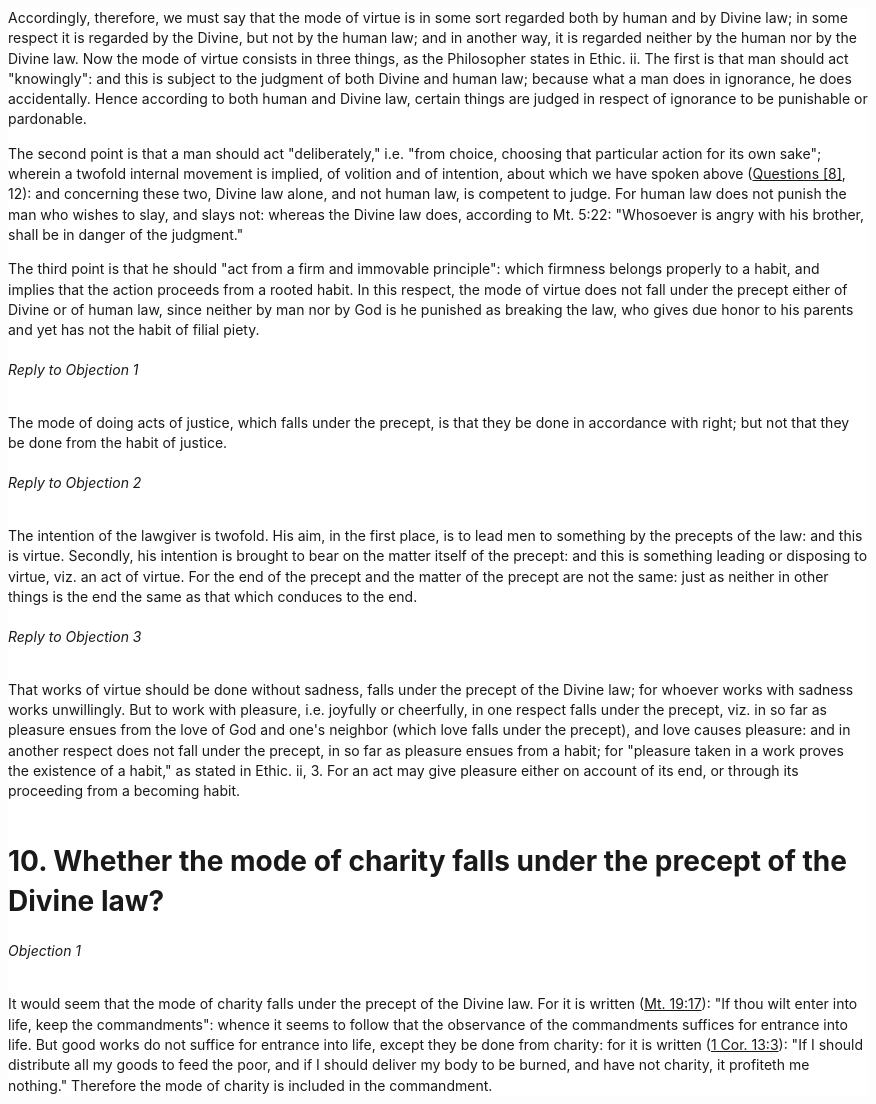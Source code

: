 Accordingly, therefore, we must say that the mode of virtue is in some sort regarded both by human and by Divine law; in some respect it is regarded by the Divine, but not by the human law; and in another way, it is regarded neither by the human nor by the Divine law. Now the mode of virtue consists in three things, as the Philosopher states in Ethic. ii. The first is that man should act "knowingly": and this is subject to the judgment of both Divine and human law; because what a man does in ignorance, he does accidentally. Hence according to both human and Divine law, certain things are judged in respect of ignorance to be punishable or pardonable.  

The second point is that a man should act "deliberately," i.e. "from choice, choosing that particular action for its own sake"; wherein a twofold internal movement is implied, of volition and of intention, about which we have spoken above ([Questions \[8\]](FS000.html#FSQOUTP1), 12): and concerning these two, Divine law alone, and not human law, is competent to judge. For human law does not punish the man who wishes to slay, and slays not: whereas the Divine law does, according to Mt. 5:22: "Whosoever is angry with his brother, shall be in danger of the judgment."  

The third point is that he should "act from a firm and immovable principle": which firmness belongs properly to a habit, and implies that the action proceeds from a rooted habit. In this respect, the mode of virtue does not fall under the precept either of Divine or of human law, since neither by man nor by God is he punished as breaking the law, who gives due honor to his parents and yet has not the habit of filial piety.  

###### Reply to Objection 1
The mode of doing acts of justice, which falls under the precept, is that they be done in accordance with right; but not that they be done from the habit of justice.  

###### Reply to Objection 2
The intention of the lawgiver is twofold. His aim, in the first place, is to lead men to something by the precepts of the law: and this is virtue. Secondly, his intention is brought to bear on the matter itself of the precept: and this is something leading or disposing to virtue, viz. an act of virtue. For the end of the precept and the matter of the precept are not the same: just as neither in other things is the end the same as that which conduces to the end.  

###### Reply to Objection 3
That works of virtue should be done without sadness, falls under the precept of the Divine law; for whoever works with sadness works unwillingly. But to work with pleasure, i.e. joyfully or cheerfully, in one respect falls under the precept, viz. in so far as pleasure ensues from the love of God and one's neighbor (which love falls under the precept), and love causes pleasure: and in another respect does not fall under the precept, in so far as pleasure ensues from a habit; for "pleasure taken in a work proves the existence of a habit," as stated in Ethic. ii, 3. For an act may give pleasure either on account of its end, or through its proceeding from a becoming habit.  




# 10. Whether the mode of charity falls under the precept of the Divine law? 

###### Objection 1
It would seem that the mode of charity falls under the precept of the Divine law. For it is written ([Mt. 19:17](http://bible.gospelcom.net/bible?Mt++19:17)): "If thou wilt enter into life, keep the commandments": whence it seems to follow that the observance of the commandments suffices for entrance into life. But good works do not suffice for entrance into life, except they be done from charity: for it is written ([1 Cor. 13:3](http://bible.gospelcom.net/bible?1+Cor++13:3)): "If I should distribute all my goods to feed the poor, and if I should deliver my body to be burned, and have not charity, it profiteth me nothing." Therefore the mode of charity is included in the commandment.  
